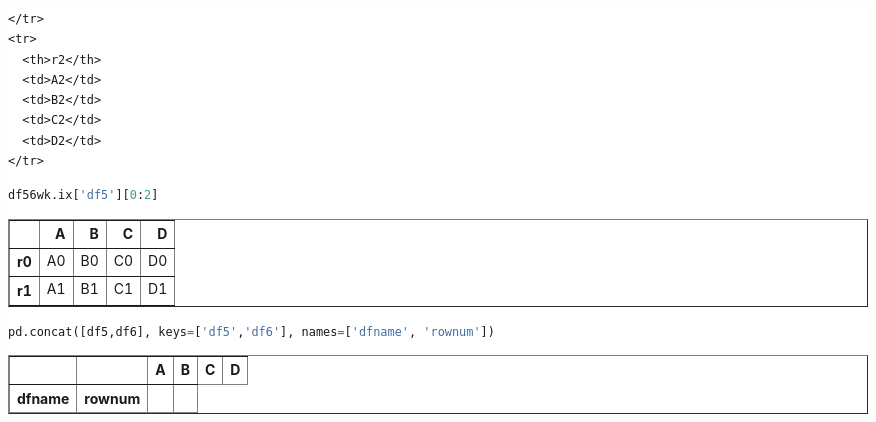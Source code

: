     </tr>
    <tr>
      <th>r2</th>
      <td>A2</td>
      <td>B2</td>
      <td>C2</td>
      <td>D2</td>
    </tr>
  </tbody>
</table>



```python
df56wk.ix['df5'][0:2]

```

<table border="1" class="dataframe">
  <thead>
    <tr style="text-align: right;">
      <th></th>
      <th>A</th>
      <th>B</th>
      <th>C</th>
      <th>D</th>
    </tr>
  </thead>
  <tbody>
    <tr>
      <th>r0</th>
      <td>A0</td>
      <td>B0</td>
      <td>C0</td>
      <td>D0</td>
    </tr>
    <tr>
      <th>r1</th>
      <td>A1</td>
      <td>B1</td>
      <td>C1</td>
      <td>D1</td>
    </tr>
  </tbody>
</table>



```python
pd.concat([df5,df6], keys=['df5','df6'], names=['dfname', 'rownum'])

```

<table border="1" class="dataframe">
  <thead>
    <tr style="text-align: right;">
      <th></th>
      <th></th>
      <th>A</th>
      <th>B</th>
      <th>C</th>
      <th>D</th>
    </tr>
    <tr>
      <th>dfname</th>
      <th>rownum</th>
      <th></th>
      <th></th>